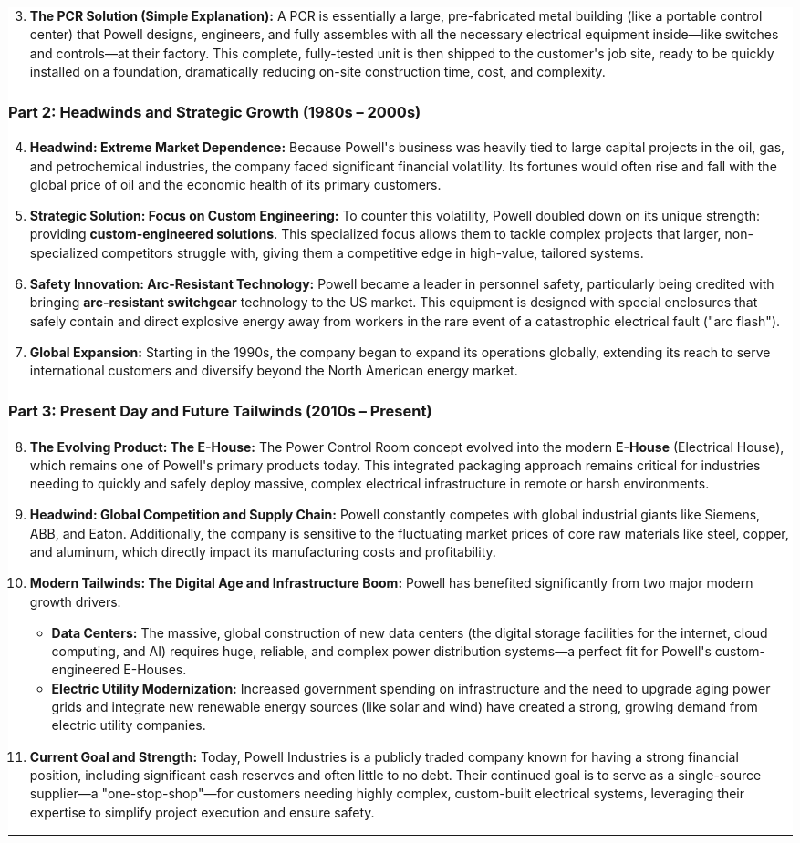 3.  **The PCR Solution (Simple Explanation):** A PCR is essentially a large, pre-fabricated metal building (like a portable control center) that Powell designs, engineers, and fully assembles with all the necessary electrical equipment inside—like switches and controls—at their factory. This complete, fully-tested unit is then shipped to the customer's job site, ready to be quickly installed on a foundation, dramatically reducing on-site construction time, cost, and complexity.

### Part 2: Headwinds and Strategic Growth (1980s – 2000s)

4.  **Headwind: Extreme Market Dependence:** Because Powell's business was heavily tied to large capital projects in the oil, gas, and petrochemical industries, the company faced significant financial volatility. Its fortunes would often rise and fall with the global price of oil and the economic health of its primary customers.

5.  **Strategic Solution: Focus on Custom Engineering:** To counter this volatility, Powell doubled down on its unique strength: providing **custom-engineered solutions**. This specialized focus allows them to tackle complex projects that larger, non-specialized competitors struggle with, giving them a competitive edge in high-value, tailored systems.

6.  **Safety Innovation: Arc-Resistant Technology:** Powell became a leader in personnel safety, particularly being credited with bringing **arc-resistant switchgear** technology to the US market. This equipment is designed with special enclosures that safely contain and direct explosive energy away from workers in the rare event of a catastrophic electrical fault ("arc flash").

7.  **Global Expansion:** Starting in the 1990s, the company began to expand its operations globally, extending its reach to serve international customers and diversify beyond the North American energy market.

### Part 3: Present Day and Future Tailwinds (2010s – Present)

8.  **The Evolving Product: The E-House:** The Power Control Room concept evolved into the modern **E-House** (Electrical House), which remains one of Powell's primary products today. This integrated packaging approach remains critical for industries needing to quickly and safely deploy massive, complex electrical infrastructure in remote or harsh environments.

9.  **Headwind: Global Competition and Supply Chain:** Powell constantly competes with global industrial giants like Siemens, ABB, and Eaton. Additionally, the company is sensitive to the fluctuating market prices of core raw materials like steel, copper, and aluminum, which directly impact its manufacturing costs and profitability.

10. **Modern Tailwinds: The Digital Age and Infrastructure Boom:** Powell has benefited significantly from two major modern growth drivers:
    *   **Data Centers:** The massive, global construction of new data centers (the digital storage facilities for the internet, cloud computing, and AI) requires huge, reliable, and complex power distribution systems—a perfect fit for Powell's custom-engineered E-Houses.
    *   **Electric Utility Modernization:** Increased government spending on infrastructure and the need to upgrade aging power grids and integrate new renewable energy sources (like solar and wind) have created a strong, growing demand from electric utility companies.

11. **Current Goal and Strength:** Today, Powell Industries is a publicly traded company known for having a strong financial position, including significant cash reserves and often little to no debt. Their continued goal is to serve as a single-source supplier—a "one-stop-shop"—for customers needing highly complex, custom-built electrical systems, leveraging their expertise to simplify project execution and ensure safety.

---